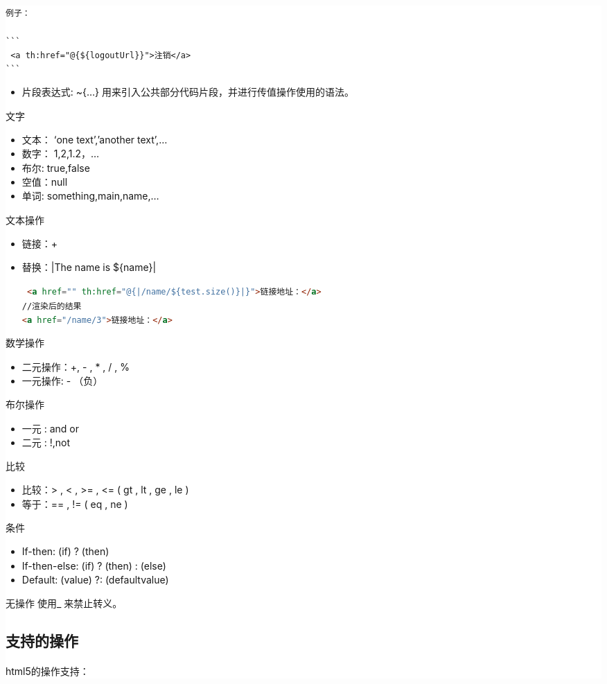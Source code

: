     例子：

    ```
     <a th:href="@{${logoutUrl}}">注销</a>
    ```

    

- 片段表达式: ~{…} 
  用来引入公共部分代码片段，并进行传值操作使用的语法。

文字

- 文本： ‘one text’,’another text’,…
- 数字： 1,2,1.2，…
- 布尔: true,false
- 空值：null
- 单词: something,main,name,…

文本操作

- 链接：+

- 替换：|The name is ${name}| 

  ```html
   <a href="" th:href="@{|/name/${test.size()}|}">链接地址：</a> 
  //渲染后的结果 
  <a href="/name/3">链接地址：</a> 
  ```

  

数学操作

- 二元操作：+, - , * , / , %
- 一元操作: - （负）

布尔操作

- 一元 : and or
- 二元 : !,not

比较

- 比较：> , < , >= , <= ( gt , lt , ge , le )
- 等于：== , != ( eq , ne )

条件

- If-then: (if) ? (then)
- If-then-else: (if) ? (then) : (else)
- Default: (value) ?: (defaultvalue)

无操作 
使用_ 来禁止转义。

## 支持的操作

html5的操作支持：
